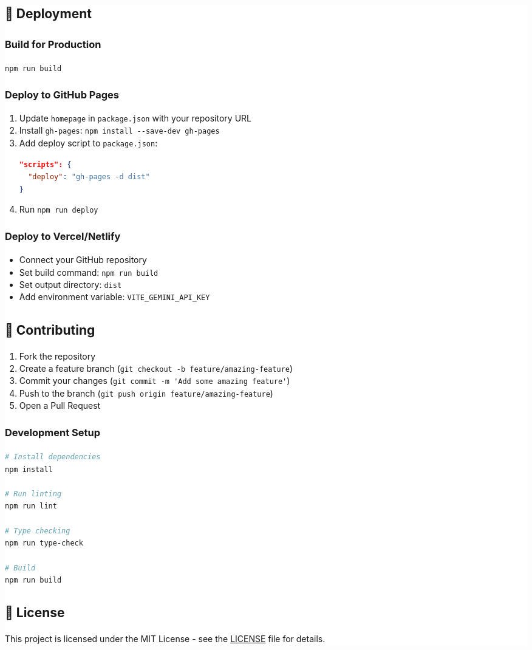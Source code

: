 ## 🚀 Deployment

### Build for Production
```bash
npm run build
```

### Deploy to GitHub Pages
1. Update `homepage` in `package.json` with your repository URL
2. Install `gh-pages`: `npm install --save-dev gh-pages`
3. Add deploy script to `package.json`:
   ```json
   "scripts": {
     "deploy": "gh-pages -d dist"
   }
   ```
4. Run `npm run deploy`

### Deploy to Vercel/Netlify
- Connect your GitHub repository
- Set build command: `npm run build`
- Set output directory: `dist`
- Add environment variable: `VITE_GEMINI_API_KEY`

## 🤝 Contributing

1. Fork the repository
2. Create a feature branch (`git checkout -b feature/amazing-feature`)
3. Commit your changes (`git commit -m 'Add some amazing feature'`)
4. Push to the branch (`git push origin feature/amazing-feature`)
5. Open a Pull Request

### Development Setup
```bash
# Install dependencies
npm install

# Run linting
npm run lint

# Type checking
npm run type-check

# Build
npm run build
```

## 📄 License

This project is licensed under the MIT License - see the [LICENSE](LICENSE) file for details.
